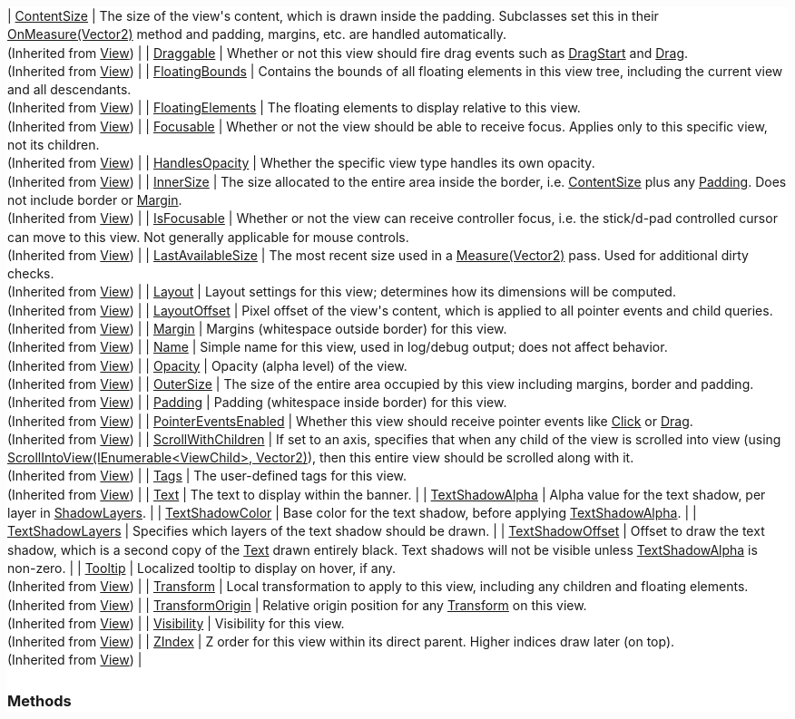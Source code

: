 | [ContentSize](../view.md#contentsize) | The size of the view's content, which is drawn inside the padding. Subclasses set this in their [OnMeasure(Vector2)](../view.md#onmeasurevector2) method and padding, margins, etc. are handled automatically.<br><span class="muted" markdown>(Inherited from [View](../view.md))</span> | 
| [Draggable](../view.md#draggable) | Whether or not this view should fire drag events such as [DragStart](../view.md#dragstart) and [Drag](../view.md#drag).<br><span class="muted" markdown>(Inherited from [View](../view.md))</span> | 
| [FloatingBounds](../view.md#floatingbounds) | Contains the bounds of all floating elements in this view tree, including the current view and all descendants.<br><span class="muted" markdown>(Inherited from [View](../view.md))</span> | 
| [FloatingElements](../view.md#floatingelements) | The floating elements to display relative to this view.<br><span class="muted" markdown>(Inherited from [View](../view.md))</span> | 
| [Focusable](../view.md#focusable) | Whether or not the view should be able to receive focus. Applies only to this specific view, not its children.<br><span class="muted" markdown>(Inherited from [View](../view.md))</span> | 
| [HandlesOpacity](../view.md#handlesopacity) | Whether the specific view type handles its own opacity.<br><span class="muted" markdown>(Inherited from [View](../view.md))</span> | 
| [InnerSize](../view.md#innersize) | The size allocated to the entire area inside the border, i.e. [ContentSize](../view.md#contentsize) plus any [Padding](../view.md#padding). Does not include border or [Margin](../view.md#margin).<br><span class="muted" markdown>(Inherited from [View](../view.md))</span> | 
| [IsFocusable](../view.md#isfocusable) | Whether or not the view can receive controller focus, i.e. the stick/d-pad controlled cursor can move to this view. Not generally applicable for mouse controls.<br><span class="muted" markdown>(Inherited from [View](../view.md))</span> | 
| [LastAvailableSize](../view.md#lastavailablesize) | The most recent size used in a [Measure(Vector2)](../view.md#measurevector2) pass. Used for additional dirty checks.<br><span class="muted" markdown>(Inherited from [View](../view.md))</span> | 
| [Layout](../view.md#layout) | Layout settings for this view; determines how its dimensions will be computed.<br><span class="muted" markdown>(Inherited from [View](../view.md))</span> | 
| [LayoutOffset](../view.md#layoutoffset) | Pixel offset of the view's content, which is applied to all pointer events and child queries.<br><span class="muted" markdown>(Inherited from [View](../view.md))</span> | 
| [Margin](../view.md#margin) | Margins (whitespace outside border) for this view.<br><span class="muted" markdown>(Inherited from [View](../view.md))</span> | 
| [Name](../view.md#name) | Simple name for this view, used in log/debug output; does not affect behavior.<br><span class="muted" markdown>(Inherited from [View](../view.md))</span> | 
| [Opacity](../view.md#opacity) | Opacity (alpha level) of the view.<br><span class="muted" markdown>(Inherited from [View](../view.md))</span> | 
| [OuterSize](../view.md#outersize) | The size of the entire area occupied by this view including margins, border and padding.<br><span class="muted" markdown>(Inherited from [View](../view.md))</span> | 
| [Padding](../view.md#padding) | Padding (whitespace inside border) for this view.<br><span class="muted" markdown>(Inherited from [View](../view.md))</span> | 
| [PointerEventsEnabled](../view.md#pointereventsenabled) | Whether this view should receive pointer events like [Click](../view.md#click) or [Drag](../view.md#drag).<br><span class="muted" markdown>(Inherited from [View](../view.md))</span> | 
| [ScrollWithChildren](../view.md#scrollwithchildren) | If set to an axis, specifies that when any child of the view is scrolled into view (using [ScrollIntoView(IEnumerable&lt;ViewChild&gt;, Vector2)](../view.md#scrollintoviewienumerableviewchild-vector2)), then this entire view should be scrolled along with it.<br><span class="muted" markdown>(Inherited from [View](../view.md))</span> | 
| [Tags](../view.md#tags) | The user-defined tags for this view.<br><span class="muted" markdown>(Inherited from [View](../view.md))</span> | 
| [Text](#text) | The text to display within the banner. | 
| [TextShadowAlpha](#textshadowalpha) | Alpha value for the text shadow, per layer in [ShadowLayers](shadowlayers.md). | 
| [TextShadowColor](#textshadowcolor) | Base color for the text shadow, before applying [TextShadowAlpha](banner.md#textshadowalpha). | 
| [TextShadowLayers](#textshadowlayers) | Specifies which layers of the text shadow should be drawn. | 
| [TextShadowOffset](#textshadowoffset) | Offset to draw the text shadow, which is a second copy of the [Text](banner.md#text) drawn entirely black. Text shadows will not be visible unless [TextShadowAlpha](banner.md#textshadowalpha) is non-zero. | 
| [Tooltip](../view.md#tooltip) | Localized tooltip to display on hover, if any.<br><span class="muted" markdown>(Inherited from [View](../view.md))</span> | 
| [Transform](../view.md#transform) | Local transformation to apply to this view, including any children and floating elements.<br><span class="muted" markdown>(Inherited from [View](../view.md))</span> | 
| [TransformOrigin](../view.md#transformorigin) | Relative origin position for any [Transform](../iview.md#transform) on this view.<br><span class="muted" markdown>(Inherited from [View](../view.md))</span> | 
| [Visibility](../view.md#visibility) | Visibility for this view.<br><span class="muted" markdown>(Inherited from [View](../view.md))</span> | 
| [ZIndex](../view.md#zindex) | Z order for this view within its direct parent. Higher indices draw later (on top).<br><span class="muted" markdown>(Inherited from [View](../view.md))</span> | 

### Methods
